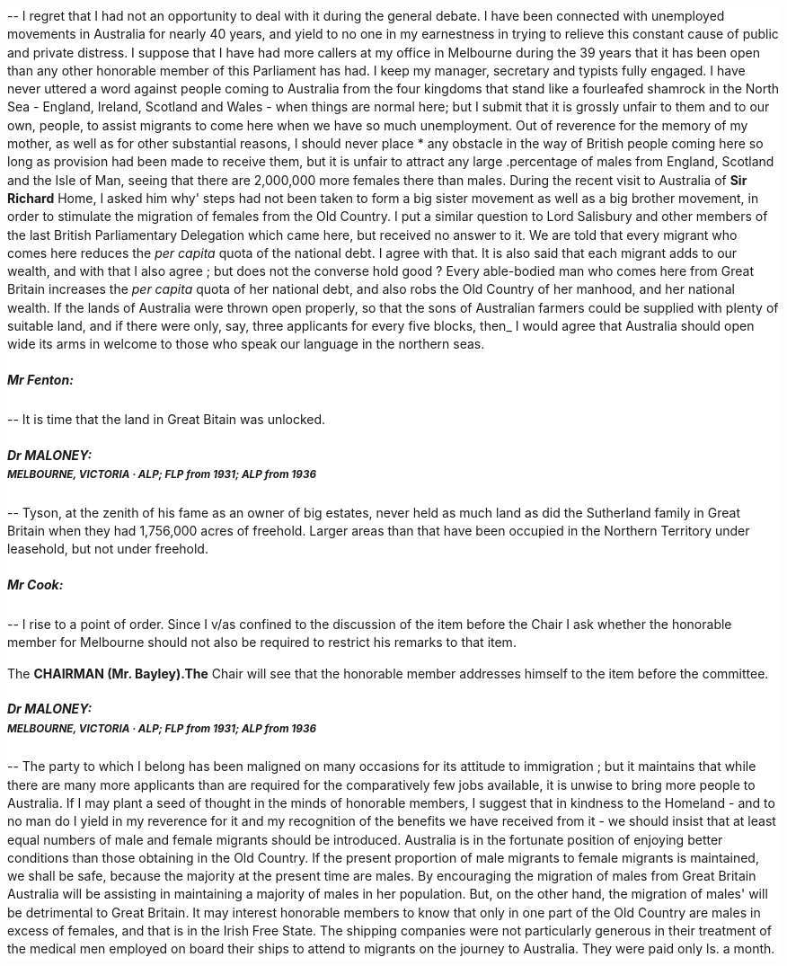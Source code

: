 -- I regret that I had not an opportunity to deal with it during the general debate. I have been connected with unemployed movements in Australia for nearly 40 years, and yield  to no one in my earnestness in trying to relieve this constant cause of public and private distress. I suppose that I have had more callers at my office in Melbourne during the 39 years that it has been open than any other honorable member of this Parliament has had. I keep my manager, secretary and typists fully engaged. I have never uttered a word against people coming to Australia from the four kingdoms that stand like a fourleafed shamrock in the North Sea - England, Ireland, Scotland and Wales - when things are normal here; but I submit that it is grossly unfair to them and to our own, people, to assist migrants to come here when we have so much unemployment. Out of reverence for the memory of my mother, as well as for other substantial reasons, I should never place * any obstacle in the way of British people coming here so long as provision had been made to receive them, but it is unfair to attract any large .percentage of males from England, Scotland and the Isle of Man, seeing that there are 2,000,000 more females there than males. During the recent visit to Australia of  **Sir Richard**  Home, I asked him why' steps had not been taken to form a big sister movement as well as a big brother movement, in order to stimulate the migration of females from the Old Country. I put a similar question to Lord Salisbury and other members of the last British Parliamentary Delegation which came here, but received no answer to it. We are told that every migrant who comes here reduces the  *per capita*  quota of the national debt. I agree with that. It is also said that each migrant adds to our wealth, and with that I also agree ; but does not the converse hold good ? Every able-bodied man who comes here from Great Britain increases the  *per capita*  quota of her national debt, and also robs the Old Country of her manhood, and her national wealth. If the lands of Australia were thrown open properly, so that the sons of Australian farmers could be supplied with plenty of suitable land, and if there were only, say, three applicants for every five blocks, then_ I would agree that Australia should open wide its arms in welcome to those who speak our language in the northern seas. 

##### Mr Fenton:

--  It is time that the land in Great Bitain was unlocked. 

##### Dr MALONEY:<br><small class="text-muted">MELBOURNE, VICTORIA &middot; ALP; FLP from 1931; ALP from 1936</small>

-- Tyson, at the zenith of his fame as an owner of big estates, never held as much land as did the Sutherland family in Great Britain when they had 1,756,000 acres of freehold. Larger areas than that have been occupied in the Northern Territory under leasehold, but not under freehold. 

##### Mr Cook:

--  I rise to a point of order. Since I v/as confined to the discussion of the item before the Chair I ask whether the honorable member for Melbourne should not also be required to restrict his remarks to that item.  

The  **CHAIRMAN (Mr. Bayley).The**  Chair will see that the honorable member addresses himself to the item before the committee. 

##### Dr MALONEY:<br><small class="text-muted">MELBOURNE, VICTORIA &middot; ALP; FLP from 1931; ALP from 1936</small>

-- The party to which I belong has been maligned on many occasions for its attitude to immigration ; but it maintains that while there are many more applicants than are required for the comparatively few jobs available, it is unwise to bring more people to Australia. If I may plant a seed of thought in the minds of honorable members, I suggest that in kindness to the Homeland - and to no man do I yield in my reverence for it and my recognition of the benefits we have received from it - we should insist that at least equal numbers of male and female migrants should be introduced. Australia is in the fortunate position of enjoying better conditions than those obtaining in the Old Country. If the present proportion of male migrants to female migrants is maintained, we shall be safe, because the majority at the present time are males. By encouraging the migration of males from Great Britain Australia will be assisting in maintaining a majority of males in her population. But, on the other hand, the migration of males' will be detrimental to Great Britain. It may interest honorable members to know that only in one part of the Old Country are males in excess of females, and that is in the Irish Free State. The shipping companies were not particularly generous in their treatment of the medical men employed on board their ships to attend to  migrants on the journey to Australia. They were paid only ls. a month. 
